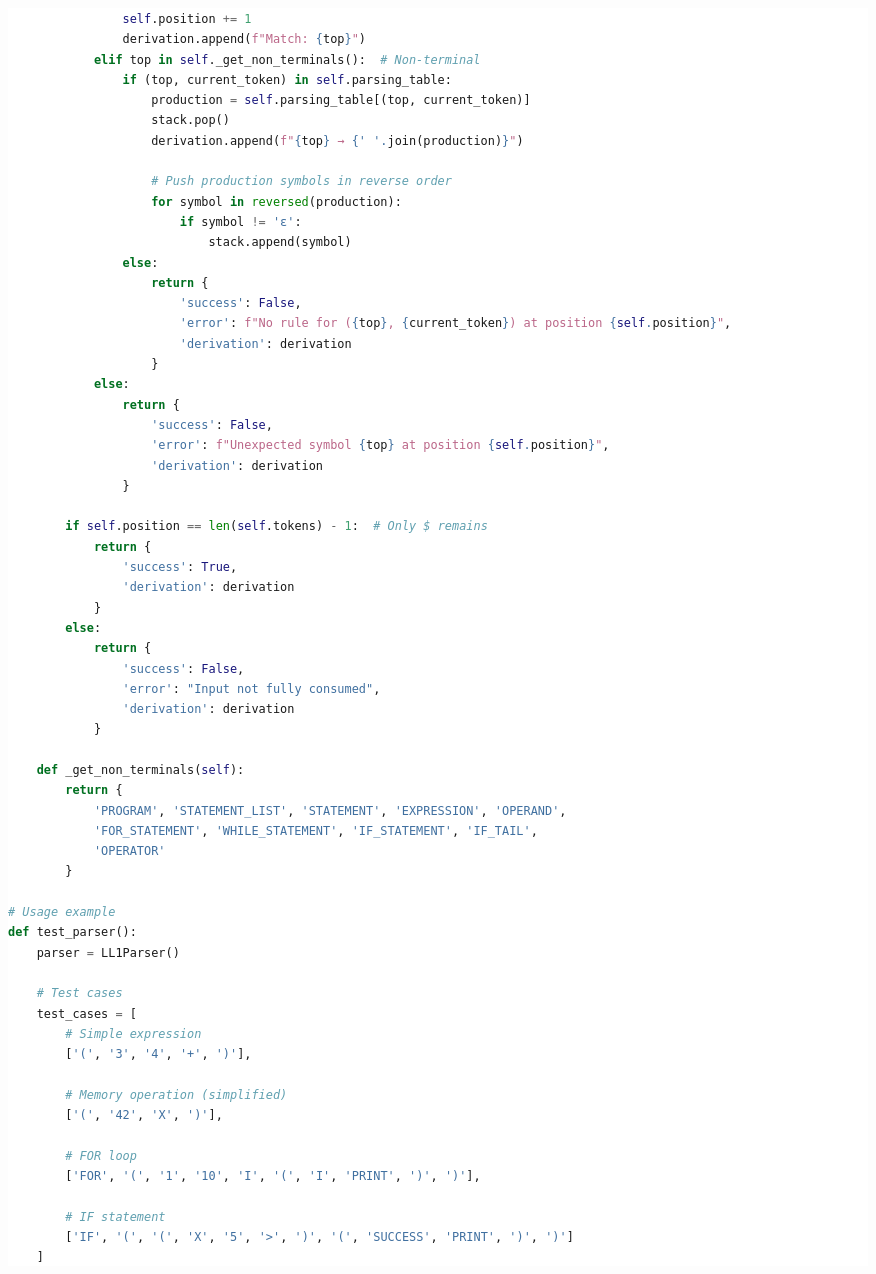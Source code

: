```python
                self.position += 1
                derivation.append(f"Match: {top}")
            elif top in self._get_non_terminals():  # Non-terminal
                if (top, current_token) in self.parsing_table:
                    production = self.parsing_table[(top, current_token)]
                    stack.pop()
                    derivation.append(f"{top} → {' '.join(production)}")

                    # Push production symbols in reverse order
                    for symbol in reversed(production):
                        if symbol != 'ε':
                            stack.append(symbol)
                else:
                    return {
                        'success': False,
                        'error': f"No rule for ({top}, {current_token}) at position {self.position}",
                        'derivation': derivation
                    }
            else:
                return {
                    'success': False,
                    'error': f"Unexpected symbol {top} at position {self.position}",
                    'derivation': derivation
                }

        if self.position == len(self.tokens) - 1:  # Only $ remains
            return {
                'success': True,
                'derivation': derivation
            }
        else:
            return {
                'success': False,
                'error': "Input not fully consumed",
                'derivation': derivation
            }

    def _get_non_terminals(self):
        return {
            'PROGRAM', 'STATEMENT_LIST', 'STATEMENT', 'EXPRESSION', 'OPERAND',
            'FOR_STATEMENT', 'WHILE_STATEMENT', 'IF_STATEMENT', 'IF_TAIL',
            'OPERATOR'
        }

# Usage example
def test_parser():
    parser = LL1Parser()

    # Test cases
    test_cases = [
        # Simple expression
        ['(', '3', '4', '+', ')'],

        # Memory operation (simplified)
        ['(', '42', 'X', ')'],

        # FOR loop
        ['FOR', '(', '1', '10', 'I', '(', 'I', 'PRINT', ')', ')'],

        # IF statement
        ['IF', '(', '(', 'X', '5', '>', ')', '(', 'SUCCESS', 'PRINT', ')', ')']
    ]
```